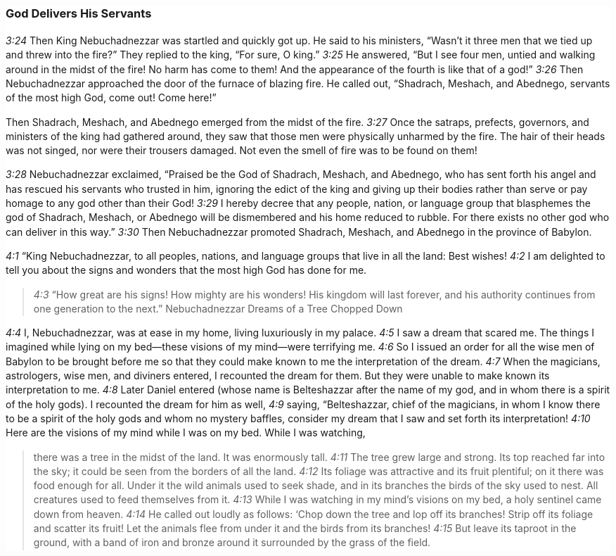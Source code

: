 ### God Delivers His Servants

<cite>3:24</cite> Then King Nebuchadnezzar was startled and quickly got up. He said to his ministers, “Wasn’t it three men that we tied up and threw into the fire?” They replied to the king, “For sure, O king.” <cite>3:25</cite> He answered, “But I see four men, untied and walking around in the midst of the fire! No harm has come to them! And the appearance of the fourth is like that of a god!” <cite>3:26</cite> Then Nebuchadnezzar approached the door of the furnace of blazing fire. He called out, “Shadrach, Meshach, and Abednego, servants of the most high God, come out! Come here!”

Then Shadrach, Meshach, and Abednego emerged from the midst of the fire. <cite>3:27</cite> Once the satraps, prefects, governors, and ministers of the king had gathered around, they saw that those men were physically unharmed by the fire. The hair of their heads was not singed, nor were their trousers damaged. Not even the smell of fire was to be found on them!

<cite>3:28</cite> Nebuchadnezzar exclaimed, “Praised be the God of Shadrach, Meshach, and Abednego, who has sent forth his angel and has rescued his servants who trusted in him, ignoring the edict of the king and giving up their bodies rather than serve or pay homage to any god other than their God! <cite>3:29</cite> I hereby decree that any people, nation, or language group that blasphemes the god of Shadrach, Meshach, or Abednego will be dismembered and his home reduced to rubble. For there exists no other god who can deliver in this way.” <cite>3:30</cite> Then Nebuchadnezzar promoted Shadrach, Meshach, and Abednego in the province of Babylon.

<cite>4:1</cite> “King Nebuchadnezzar, to all peoples, nations, and language groups that live in all the land: Best wishes! <cite>4:2</cite> I am delighted to tell you about the signs and wonders that the most high God has done for me.

> <cite>4:3</cite> “How great are his signs!
> How mighty are his wonders!
> His kingdom will last forever,
> and his authority continues from one generation to the next.”
> Nebuchadnezzar Dreams of a Tree Chopped Down

<cite>4:4</cite> I, Nebuchadnezzar, was at ease in my home, living luxuriously in my palace. <cite>4:5</cite> I saw a dream that scared me. The things I imagined while lying on my bed—these visions of my mind—were terrifying me. <cite>4:6</cite> So I issued an order for all the wise men of Babylon to be brought before me so that they could make known to me the interpretation of the dream. <cite>4:7</cite> When the magicians, astrologers, wise men, and diviners entered, I recounted the dream for them. But they were unable to make known its interpretation to me. <cite>4:8</cite> Later Daniel entered (whose name is Belteshazzar after the name of my god, and in whom there is a spirit of the holy gods). I recounted the dream for him as well, <cite>4:9</cite> saying, “Belteshazzar, chief of the magicians, in whom I know there to be a spirit of the holy gods and whom no mystery baffles, consider my dream that I saw and set forth its interpretation! <cite>4:10</cite> Here are the visions of my mind while I was on my bed. While I was watching,

> there was a tree in the midst of the land.
> It was enormously tall.
> <cite>4:11</cite> The tree grew large and strong.
> Its top reached far into the sky;
> it could be seen from the borders of all the land.
> <cite>4:12</cite> Its foliage was attractive and its fruit plentiful;
> on it there was food enough for all.
> Under it the wild animals used to seek shade,
> and in its branches the birds of the sky used to nest.
> All creatures used to feed themselves from it.
> <cite>4:13</cite> While I was watching in my mind’s visions on my bed,
> a holy sentinel came down from heaven.
> <cite>4:14</cite> He called out loudly as follows:
> ‘Chop down the tree and lop off its branches!
> Strip off its foliage
> and scatter its fruit!
> Let the animals flee from under it
> and the birds from its branches!
> <cite>4:15</cite> But leave its taproot
> in the ground,
> with a band of iron and bronze around it
> surrounded by the grass of the field.